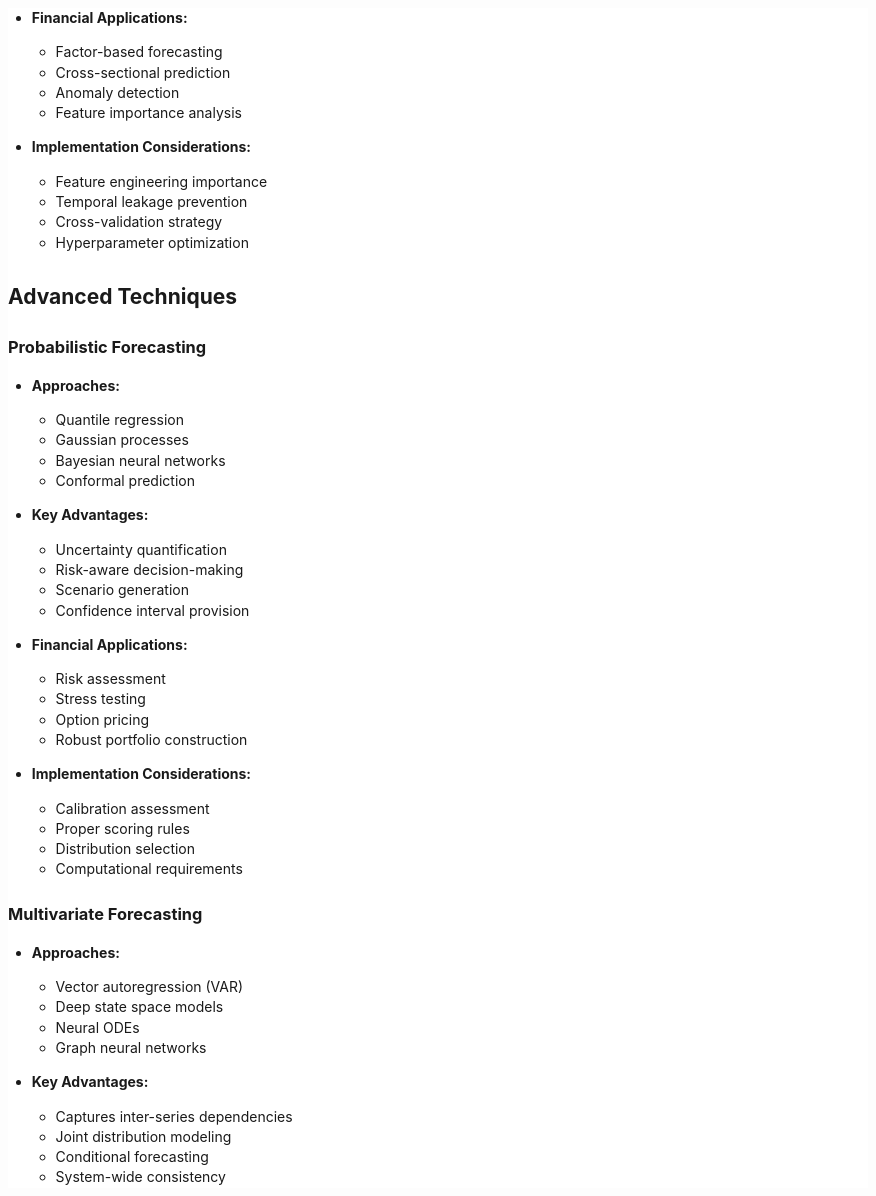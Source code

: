 * **Financial Applications:**
  * Factor-based forecasting
  * Cross-sectional prediction
  * Anomaly detection
  * Feature importance analysis

* **Implementation Considerations:**
  * Feature engineering importance
  * Temporal leakage prevention
  * Cross-validation strategy
  * Hyperparameter optimization

## Advanced Techniques

### Probabilistic Forecasting

* **Approaches:**
  * Quantile regression
  * Gaussian processes
  * Bayesian neural networks
  * Conformal prediction

* **Key Advantages:**
  * Uncertainty quantification
  * Risk-aware decision-making
  * Scenario generation
  * Confidence interval provision

* **Financial Applications:**
  * Risk assessment
  * Stress testing
  * Option pricing
  * Robust portfolio construction

* **Implementation Considerations:**
  * Calibration assessment
  * Proper scoring rules
  * Distribution selection
  * Computational requirements

### Multivariate Forecasting

* **Approaches:**
  * Vector autoregression (VAR)
  * Deep state space models
  * Neural ODEs
  * Graph neural networks

* **Key Advantages:**
  * Captures inter-series dependencies
  * Joint distribution modeling
  * Conditional forecasting
  * System-wide consistency
